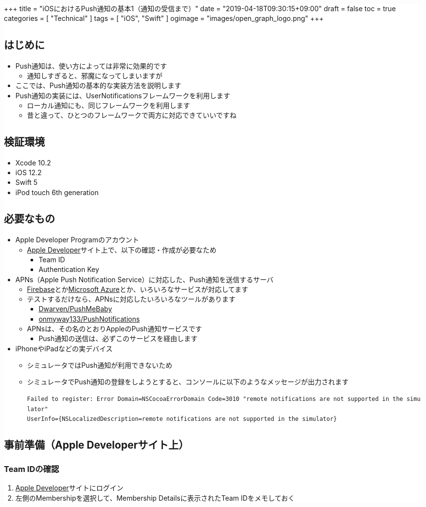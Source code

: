 +++
title = "iOSにおけるPush通知の基本1（通知の受信まで）"
date = "2019-04-18T09:30:15+09:00"
draft = false
toc = true
categories = [ "Technical" ]
tags = [ "iOS", "Swift" ]
ogimage = "images/open_graph_logo.png"
+++

## はじめに
- Push通知は、使い方によっては非常に効果的です
    - 通知しすぎると、邪魔になってしまいますが
- ここでは、Push通知の基本的な実装方法を説明します
- Push通知の実装には、UserNotificationsフレームワークを利用します
    - ローカル通知にも、同じフレームワークを利用します
    - 昔と違って、ひとつのフレームワークで両方に対応できていいですね

## 検証環境
- Xcode 10.2
- iOS 12.2
- Swift 5
- iPod touch 6th generation

## 必要なもの
- Apple Developer Programのアカウント
    - [Apple Developer](https://developer.apple.com/account/)サイト上で、以下の確認・作成が必要なため
        - Team ID
        - Authentication Key
- APNs（Apple Push Notification Service）に対応した、Push通知を送信するサーバ
    - [Firebase](https://firebase.google.com/)とか[Microsoft Azure](https://azure.microsoft.com/)とか、いろいろなサービスが対応してます
    - テストするだけなら、APNsに対応したいろいろなツールがあります
        - [Dwarven/PushMeBaby](https://github.com/Dwarven/PushMeBaby)
        - [onmyway133/PushNotifications](https://github.com/onmyway133/PushNotifications)
    - APNsは、その名のとおりAppleのPush通知サービスです
        - Push通知の送信は、必ずこのサービスを経由します
- iPhoneやiPadなどの実デバイス
    - シミュレータではPush通知が利用できないため
    - シミュレータでPush通知の登録をしようとすると、コンソールに以下のようなメッセージが出力されます

        ```console
        Failed to register: Error Domain=NSCocoaErrorDomain Code=3010 "remote notifications are not supported in the simulator" 
        UserInfo={NSLocalizedDescription=remote notifications are not supported in the simulator}
        ```

## 事前準備（Apple Developerサイト上）
### Team IDの確認
1. [Apple Developer](https://developer.apple.com/account/)サイトにログイン
2. 左側のMembershipを選択して、Membership Detailsに表示されたTeam IDをメモしておく
